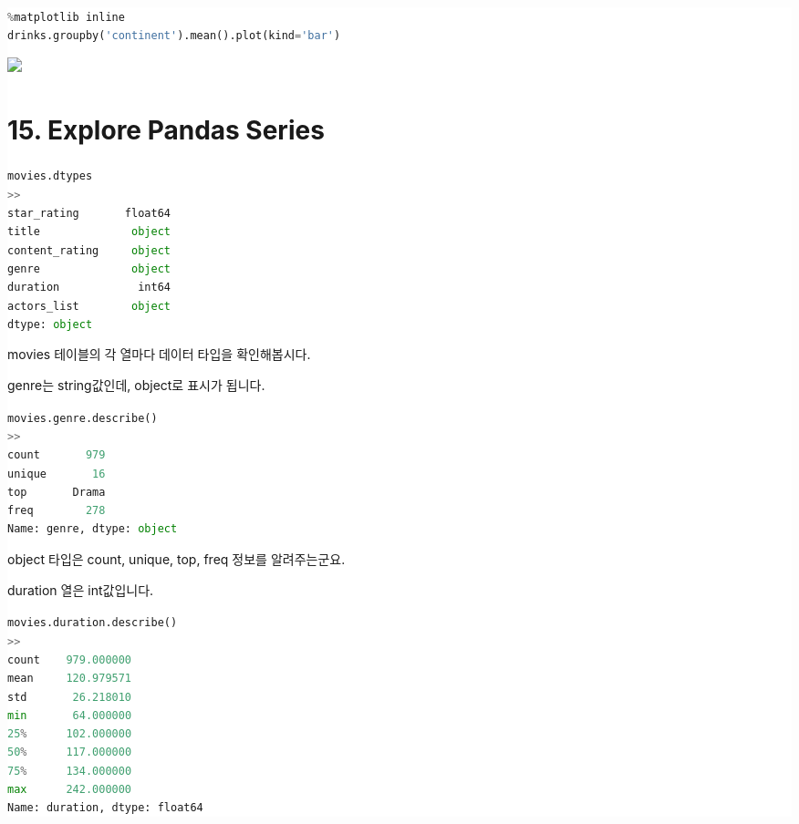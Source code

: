 ```python
%matplotlib inline
drinks.groupby('continent').mean().plot(kind='bar')
```

![](https://i.ibb.co/brXm97G/image.png)





# 15. Explore Pandas Series

```python
movies.dtypes
>>
star_rating       float64
title              object
content_rating     object
genre              object
duration            int64
actors_list        object
dtype: object
```

movies 테이블의 각 열마다 데이터 타입을 확인해봅시다.



genre는 string값인데, object로 표시가 됩니다.

```python
movies.genre.describe()
>>
count       979
unique       16
top       Drama
freq        278
Name: genre, dtype: object
```

object 타입은 count, unique, top, freq 정보를 알려주는군요.



duration 열은 int값입니다.

```python
movies.duration.describe()
>>
count    979.000000
mean     120.979571
std       26.218010
min       64.000000
25%      102.000000
50%      117.000000
75%      134.000000
max      242.000000
Name: duration, dtype: float64
```
